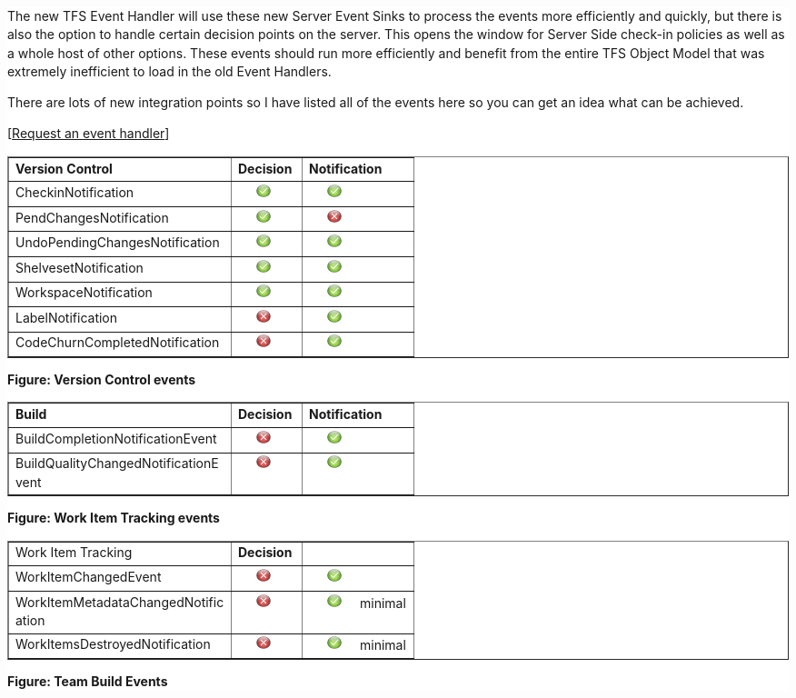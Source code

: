 The new TFS Event Handler will use these new Server Event Sinks to process the events more efficiently and quickly, but there is also the option to handle certain decision points on the server. This opens the window for Server Side check-in policies as well as a whole host of other options. These events should run more efficiently and benefit from the entire TFS Object Model that was extremely inefficient to load in the old Event Handlers.

There are lots of new integration points so I have listed all of the events here so you can get an idea what can be achieved.

\[[Request an event handler](http://tfseventhandler.codeplex.com/WorkItem/Create.aspx?ProjectName=TFSEventHandler)\]

<table border="1" cellspacing="0" cellpadding="2"><tbody><tr><td valign="top" width="230"><strong>Version Control</strong></td><td valign="top" width="63"><strong>Decision</strong></td><td valign="top" width="108"><strong>Notification</strong></td></tr><tr><td valign="top" width="230">CheckinNotification</td><td valign="top" width="63"><img style="margin: 0px 20px" alt="Has this feature" src="images/GWB-5366-o_Tick-icon-2-2.png"></td><td valign="top" width="108"><img style="margin: 0px 20px" alt="Has this feature" src="images/GWB-5366-o_Tick-icon-2-2.png"></td></tr><tr><td valign="top" width="230">PendChangesNotification</td><td valign="top" width="63"><img style="margin: 0px 20px" alt="Has this feature" src="images/GWB-5366-o_Tick-icon-2-2.png"></td><td valign="top" width="108"><img style="margin: 0px 20px" alt="Does not have this feature" src="images/GWB-5366-o_Error-icon-1-1.png"></td></tr><tr><td valign="top" width="230">UndoPendingChangesNotification</td><td valign="top" width="63"><img style="margin: 0px 20px" alt="Has this feature" src="images/GWB-5366-o_Tick-icon-2-2.png"></td><td valign="top" width="108"><img style="margin: 0px 20px" alt="Has this feature" src="images/GWB-5366-o_Tick-icon-2-2.png"></td></tr><tr><td valign="top" width="230">ShelvesetNotification</td><td valign="top" width="63"><img style="margin: 0px 20px" alt="Has this feature" src="images/GWB-5366-o_Tick-icon-2-2.png"></td><td valign="top" width="108"><img style="margin: 0px 20px" alt="Has this feature" src="images/GWB-5366-o_Tick-icon-2-2.png"></td></tr><tr><td valign="top" width="230">WorkspaceNotification</td><td valign="top" width="63"><img style="margin: 0px 20px" alt="Has this feature" src="images/GWB-5366-o_Tick-icon-2-2.png"></td><td valign="top" width="108"><img style="margin: 0px 20px" alt="Has this feature" src="images/GWB-5366-o_Tick-icon-2-2.png"></td></tr><tr><td valign="top" width="230">LabelNotification</td><td valign="top" width="63"><img style="margin: 0px 20px" alt="Does not have this feature" src="images/GWB-5366-o_Error-icon-1-1.png"></td><td valign="top" width="108"><img style="margin: 0px 20px" alt="Has this feature" src="images/GWB-5366-o_Tick-icon-2-2.png"></td></tr><tr><td valign="top" width="230">CodeChurnCompletedNotification</td><td valign="top" width="63"><img style="margin: 0px 20px" alt="Does not have this feature" src="images/GWB-5366-o_Error-icon-1-1.png"></td><td valign="top" width="108"><img style="margin: 0px 20px" alt="Has this feature" src="images/GWB-5366-o_Tick-icon-2-2.png"></td></tr></tbody></table>

**Figure: Version Control events**

<table border="1" cellspacing="0" cellpadding="2"><tbody><tr><td valign="top" width="230"><strong>Build</strong></td><td valign="top" width="63"><strong>Decision</strong></td><td valign="top" width="108"><strong>Notification</strong></td></tr><tr><td valign="top" width="230">BuildCompletionNotificationEvent</td><td valign="top" width="63"><img style="margin: 0px 20px" alt="Does not have this feature" src="images/GWB-5366-o_Error-icon-1-1.png"></td><td valign="top" width="108"><img style="margin: 0px 20px" alt="Has this feature" src="images/GWB-5366-o_Tick-icon-2-2.png"></td></tr><tr><td valign="top" width="230">BuildQualityChangedNotificationEvent</td><td valign="top" width="63"><img style="margin: 0px 20px" alt="Does not have this feature" src="images/GWB-5366-o_Error-icon-1-1.png"></td><td valign="top" width="108"><img style="margin: 0px 20px" alt="Has this feature" src="images/GWB-5366-o_Tick-icon-2-2.png"></td></tr></tbody></table>

**Figure: Work Item Tracking events**

<table border="1" cellspacing="0" cellpadding="2"><tbody><tr><td valign="top" width="230">Work Item Tracking</td><td valign="top" width="63"><strong>Decision</strong></td><td valign="top" width="108">&nbsp;</td></tr><tr><td valign="top" width="230">WorkItemChangedEvent</td><td valign="top" width="63"><img style="margin: 0px 20px" alt="Does not have this feature" src="images/GWB-5366-o_Error-icon-1-1.png"></td><td valign="top" width="108"><img style="margin: 0px 20px" alt="Has this feature" src="images/GWB-5366-o_Tick-icon-2-2.png"></td></tr><tr><td valign="top" width="230">WorkItemMetadataChangedNotification</td><td valign="top" width="63"><img style="margin: 0px 20px" alt="Does not have this feature" src="images/GWB-5366-o_Error-icon-1-1.png"></td><td valign="top" width="108"><img style="margin: 0px 20px" alt="Has this feature" src="images/GWB-5366-o_Tick-icon-2-2.png">minimal</td></tr><tr><td valign="top" width="230">WorkItemsDestroyedNotification</td><td valign="top" width="63"><img style="margin: 0px 20px" alt="Does not have this feature" src="images/GWB-5366-o_Error-icon-1-1.png"></td><td valign="top" width="108"><img style="margin: 0px 20px" alt="Has this feature" src="images/GWB-5366-o_Tick-icon-2-2.png">minimal</td></tr></tbody></table>

**Figure: Team Build Events**
